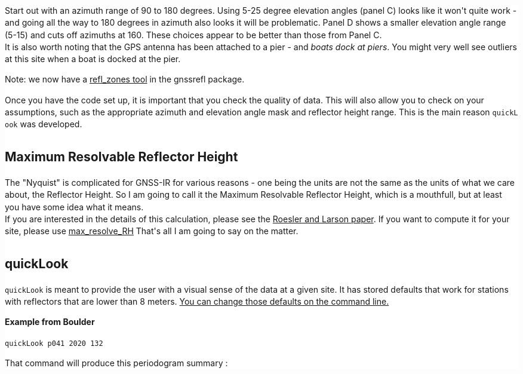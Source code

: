 Start out with an azimuth range of 90 to 180 degrees.
Using 5-25 degree elevation angles (panel C) looks like it won't 
quite work - and going all the way to 180 degrees
in azimuth also looks it will be problematic. Panel D shows a 
smaller elevation angle range (5-15) and cuts 
off azimuths at 160. These choices appear to be better than those from Panel C.  
It is also worth noting that the GPS antenna has been attached to a pier - 
and *boats dock at piers*. You might very well see outliers at this site when a boat is docked at the pier.

Note: we now have a [refl_zones tool](https://gnssrefl.readthedocs.io/en/latest/api/gnssrefl.refl_zones_cl.html) 
in the gnssrefl package. 

Once you have the code set up, it is important that 
you check the quality of data. This will also 
allow you to check on your assumptions, such as the 
appropriate azimuth and elevation angle 
mask and reflector height range. This is the main reason 
<code>quickLook</code> was developed. 

## Maximum Resolvable Reflector Height

The "Nyquist" is complicated for GNSS-IR for various reasons - one being the units 
are not the same as the units of what we care about,
the Reflector Height. So I am going to call it the Maximum Resolvable Reflector Height,
which is a mouthfull, but at least you have some idea what it means.  
If you are interested in the details of this calculation, please 
see the [Roesler and Larson paper](https://link.springer.com/article/10.1007/s10291-018-0744-8). 
If you want to compute it for your site, please use 
[max_resolve_RH](https://gnssrefl.readthedocs.io/en/latest/api/gnssrefl.max_resolve_RH_cl.html) 
That's all I am going to say on the matter.

## quickLook

<CODE>quickLook</code> is meant to provide the user with a visual sense of the data 
at a given site.  It has stored defaults that work for stations with reflectors that are 
lower than 8 meters. [You can change those defaults on the command line.](https://gnssrefl.readthedocs.io/en/latest/api/gnssrefl.quickLook_cl.html) 

**Example from Boulder**

<code>quickLook p041 2020 132 </CODE>

That command will produce this periodogram summary :

